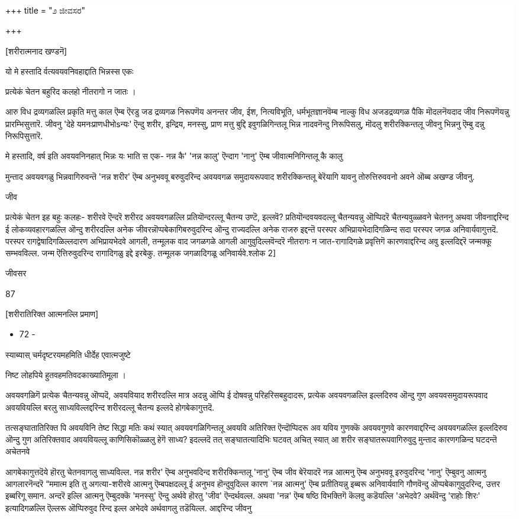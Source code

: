 +++
title = "೨ ಜೀವಸರ"

+++

[शरीरात्मनाद खण्डनॆ] 

यो मे हस्तादि र्वत्यवयवनिवहाद्दाति भिन्नस्स एकः 

प्रत्येकं चेतन बहुरिद कलहो नीतरागो न जातः । 

आरु विध द्रव्यगळल्लि प्रकृति मत्तु काल ऎम्ब ऎरडु जड द्रव्यगळ निरूपणॆय अनन्तर जीव, ईश, नित्यविभूति, धर्मभूतज्ञानवॆम्ब नाल्कु विध अजडद्रव्यगळ पैकि मॊदलनॆयदाद जीव निरूपणॆयन्नु प्रारम्भिसुत्तारॆ. जीवनु 'देहे यमनःप्राणधीभोsन्यः' ऎन्दु शरीर, इन्द्रिय, मनस्सु, प्राण मत्तु बुद्दि इवुगळिगिन्तलू भिन्न नादवनॆन्दु निरूपिसलु, मॊदलु शरीरक्किन्तलू जीवनु भिन्ननु ऎम्बु दन्नु निरूपिसुत्तारॆ. 

मे हस्तादि, वर्ष इति अवयवनिनहात् भिन्नः यः भाति स एक- नन्न कै' 'नन्न कालु' ऎन्दाग 'नानु' ऎम्ब जीवात्मनिगिन्तलू कै कालु 

मुन्ताद अवयवगळु भिन्नवागिरुवन्तॆ 'नन्न शरीर' ऎम्ब अनुभववू बरुवुदरिन्द अवयवगळ समुदायरूपवाद शरीरक्किन्तलू बेरॆयागि यावनु तोरुत्तिरुववनो अवने ऒब्ब अखण्ड जीवनु. 

जीव 

प्रत्येकं चेतन इह बहुः कलहः- शरीरवे ऎन्दरॆ शरीरद अवयवगळल्लि प्रतियॊन्दरल्लू चैतन्य उण्टॆ, इल्लवॆ? प्रतियॊन्दवयवदल्लू चैतन्यवन्नु ऒप्पिदरॆ चैतन्यवुळ्ळवने चेतननु अथवा जीवनाद्दरिन्द ई लोकव्यवहारगळल्लि ऒन्दु शरीरदल्लि अनेक जीवरन्नॊप्पबेकागिबरुवुदरिन्द ऒन्दु राज्यदल्लि अनेक राजरु इद्दन्तॆ परस्पर अभिप्रायभेदादिगळिन्द सदा परस्पर जगळ अनिवार्यवागुत्तदॆ. परस्पर रागद्वेषादिगळिल्लदारण अभिप्रायभेदवे आगली, तन्मूलक वाद जगळगळे आगली आगुवुदिल्लवॆन्दरॆ नीतरागः न जात-रागादिगळे प्रवृत्तिगॆ कारणवाद्दरिन्द अवु इल्लदिद्दरॆ जन्मक्कू सम्भवविल्ल. जन्म ऎत्तिरुवुदरिन्द रागादिगळु इद्दे इरबेकु. तन्मूलक जगळादिगळू अनिवार्यवे.श्लोक 2] 

जीवसर 

87 



[शरीरातिरिक्त आत्मनल्लि प्रमाण] 

- 72 - 

स्याब्यास् चर्मदृष्टरयमहमिति धीर्देह एवात्मजुष्टे 

निष्ट लोहपिये हुतवहमतिवदकाख्यातिमूला । 

अवयवगळिगॆ प्रत्येक चैतन्यवन्नु ऒप्पदॆ, अवयवियाद शरीरदल्लि मात्र अदन्नु ऒप्पि ई दोषवन्नु परिहरिसबहुदादरू, प्रत्येक अवयवगळल्लि इल्लदिरुव ऒन्दु गुण अवयवसमुदायरूपवाद अवयवियल्लि बरलु साध्यविल्लद्दरिन्द शरीरदल्लू चैतन्य इल्लदे होगबेकागुत्तदॆ. 

तत्सङ्घातातिरिक्त पि अवयविनि तेष्ट सिद्धा मतिः कथं स्यात् अवयवगळिगिन्तलू अवयवि अतिरिक्त ऎन्दॊप्पिदरू अव यविय गुणक्कॆ अवयवगुणवे कारणवाद्दरिन्द अवयवगळल्लि इल्लदिरुव ऒन्दु गुण अतिरिक्तवाद अवयवियल्लू काणिसिकॊळ्ळलु हेगॆ साध्य? इदल्लदॆ तत् सङ्घातत्यादिभिः घटवत् अचित् स्यात् आ शरीर सङ्घातरूपवागिरुवुदु मुन्ताद कारणगळिन्द घटदन्तॆ अचेतनवे 

आगबेकागुत्तदॆये हॊरतु चेतनवागलु साध्यविल्ल. नन्न शरीर' ऎम्ब अनुभवदिन्द शरीरक्किन्तलू 'नानु' ऎम्ब जीव बेरॆयादरॆ नन्न आत्मनु ऎम्ब अनुभववू इरुवुदरिन्द 'नानु' ऎम्बुवनु आत्मनु आगलारनॆन्दरॆ “ममात्म इति तु अगत्या-शरीरवे आत्मनु ऎम्बपक्षदल्लू ई अनुभव हॊन्दुवुदिल्ल कारण `नन्न आत्मनु' ऎम्ब प्रतीतियन्नु इब्बरू अनिवार्यवागि गौणवॆन्दु ऒप्पबेकागुवुदरिन्द, उत्तर इब्बरिगू समान. अन्दरॆ इल्लि आत्मनु ऎम्बुदक्कॆ 'मनस्सु' ऎन्दु अर्थवे हॊरतु 'जीव' ऎन्दर्थवल्ल. अथवा 'नन्न' ऎम्ब षष्ठि विभक्तिगॆ कॆलवु कडॆयल्लि 'अभेदवे? अर्थवॆन्दु 'राहोः शिरः' इत्यादिगळल्लि ऎल्लरू ऒप्पिरुवुद रिन्द इल्ल अभेदवे अर्थवागलु तडॆयिल्ल. आद्दरिन्द जीवनु 
